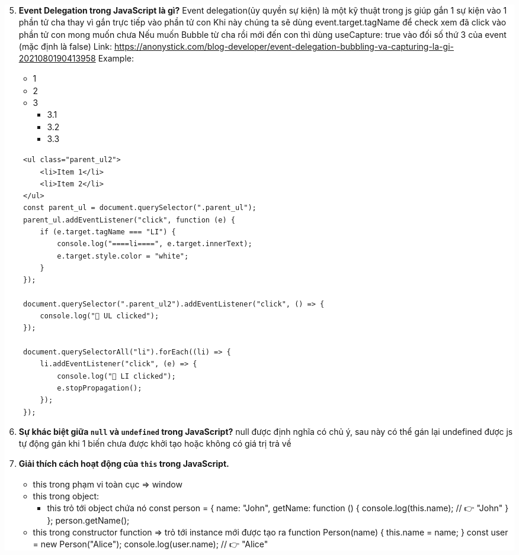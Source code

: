 5. **Event Delegation trong JavaScript là gì?**
	Event delegation(ủy quyền sự kiện) là một kỹ thuật  trong js giúp gắn 1 sự kiện vào
		1 phần tử cha thay vì gắn trực tiếp vào phần tử con
	Khi này chúng ta sẽ dùng event.target.tagName để check xem đã click vào phần tử con mong muốn chưa 
	Nếu muốn Bubble từ cha rồi mới đến con thì dùng useCapture: true vào đối số thứ 3 của event (mặc định là false)
	Link: https://anonystick.com/blog-developer/event-delegation-bubbling-va-capturing-la-gi-2021080190413958
	Example: 
		<ul class="parent_ul">
			<li>1</li>
			<li>2</li>
			<li>
				3
				<ul>
					<li>3.1</li>
					<li>3.2</li>
					<li>3.3</li>
				</ul>
			</li>
		</ul>

		<ul class="parent_ul2">
			<li>Item 1</li>
			<li>Item 2</li>
		</ul>
		const parent_ul = document.querySelector(".parent_ul");
		parent_ul.addEventListener("click", function (e) {
			if (e.target.tagName === "LI") {
				console.log("====li====", e.target.innerText);
				e.target.style.color = "white";
			}
		});

		document.querySelector(".parent_ul2").addEventListener("click", () => {
			console.log("📌 UL clicked");
		});

		document.querySelectorAll("li").forEach((li) => {
			li.addEventListener("click", (e) => {
				console.log("🔹 LI clicked");
				e.stopPropagation();
			});
		});

6. **Sự khác biệt giữa `null` và `undefined` trong JavaScript?**
	null được định nghĩa có chủ ý, sau này có thể gán lại 
	undefined được js tự động gán khi 1 biến chưa được khởi tạo hoặc không có giá trị trả về

7. **Giải thích cách hoạt động của `this` trong JavaScript.**
	+ this trong phạm vi toàn cục => window
	+ this trong object: 
		+ this trỏ tới object chứa nó
			const person = {
				name: "John",
				getName: function () {
					console.log(this.name); // 👉 "John"
				}
			};
			person.getName();
	+ this trong constructor function => trỏ tới instance mới được tạo ra 
		function Person(name) {
			this.name = name;
		}
		const user = new Person("Alice");
		console.log(user.name); // 👉 "Alice"